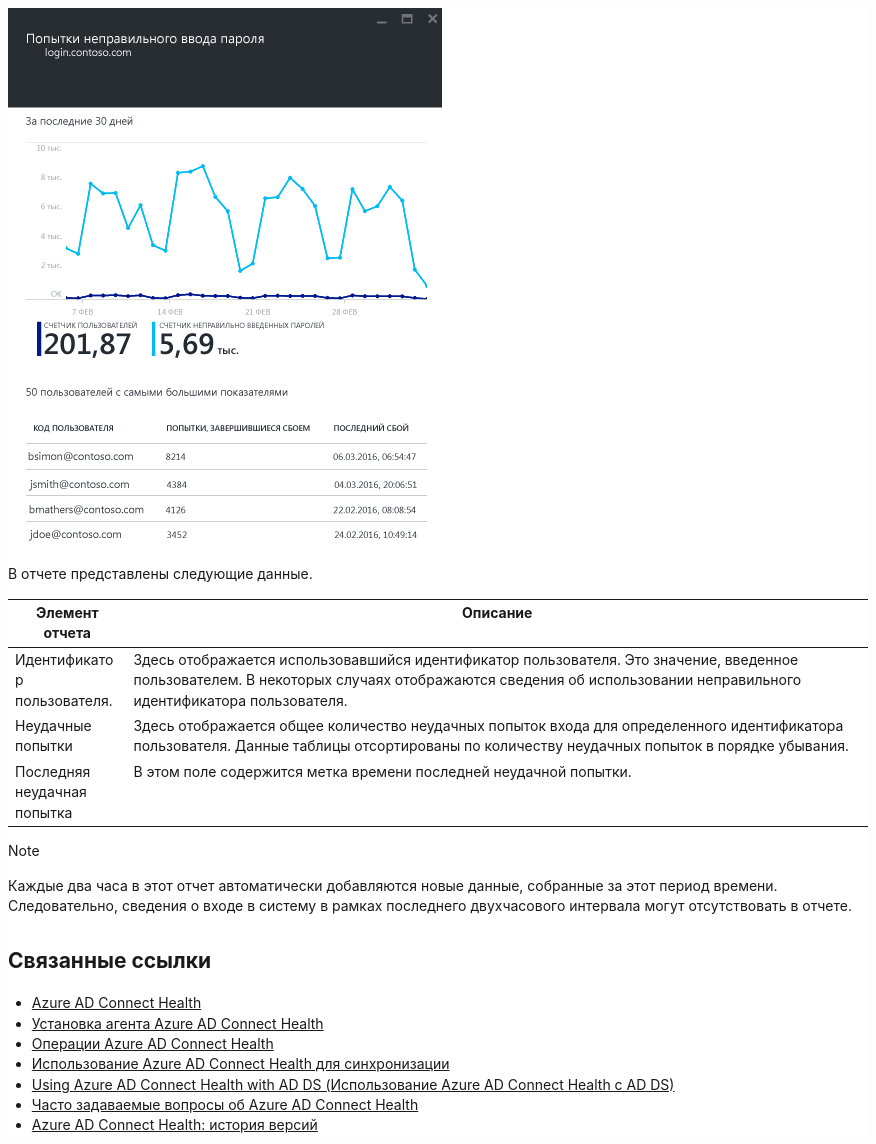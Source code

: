 ![Портал Azure AD Connect Health](./media/active-directory-aadconnect-health-adfs/report2a.png)

В отчете представлены следующие данные.

| Элемент отчета | Описание |
| --- | --- |
| Идентификатор пользователя. |Здесь отображается использовавшийся идентификатор пользователя. Это значение, введенное пользователем. В некоторых случаях отображаются сведения об использовании неправильного идентификатора пользователя. |
| Неудачные попытки |Здесь отображается общее количество неудачных попыток входа для определенного идентификатора пользователя. Данные таблицы отсортированы по количеству неудачных попыток в порядке убывания. |
| Последняя неудачная попытка |В этом поле содержится метка времени последней неудачной попытки. |

> [!NOTE]
> Каждые два часа в этот отчет автоматически добавляются новые данные, собранные за этот период времени. Следовательно, сведения о входе в систему в рамках последнего двухчасового интервала могут отсутствовать в отчете.
> 
> 

## Связанные ссылки
* [Azure AD Connect Health](active-directory-aadconnect-health.md)
* [Установка агента Azure AD Connect Health](active-directory-aadconnect-health-agent-install.md)
* [Операции Azure AD Connect Health](active-directory-aadconnect-health-operations.md)
* [Использование Azure AD Connect Health для синхронизации](active-directory-aadconnect-health-sync.md)
* [Using Azure AD Connect Health with AD DS (Использование Azure AD Connect Health с AD DS)](active-directory-aadconnect-health-adds.md)
* [Часто задаваемые вопросы об Azure AD Connect Health](active-directory-aadconnect-health-faq.md)
* [Azure AD Connect Health: история версий](active-directory-aadconnect-health-version-history.md)

